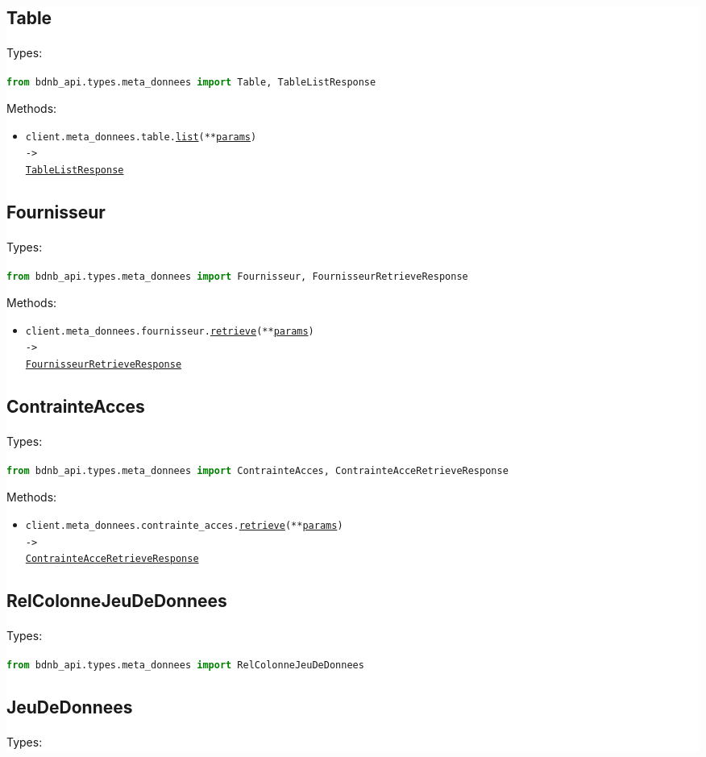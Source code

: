 ## Table

Types:

```python
from bdnb_api.types.meta_donnees import Table, TableListResponse
```

Methods:

- <code title="get /metadonnees/table">client.meta_donnees.table.<a href="./src/bdnb_api/resources/meta_donnees/table.py">list</a>(\*\*<a href="src/bdnb_api/types/meta_donnees/table_list_params.py">params</a>) -> <a href="./src/bdnb_api/types/meta_donnees/table_list_response.py">TableListResponse</a></code>

## Fournisseur

Types:

```python
from bdnb_api.types.meta_donnees import Fournisseur, FournisseurRetrieveResponse
```

Methods:

- <code title="get /metadonnees/fournisseur">client.meta_donnees.fournisseur.<a href="./src/bdnb_api/resources/meta_donnees/fournisseur.py">retrieve</a>(\*\*<a href="src/bdnb_api/types/meta_donnees/fournisseur_retrieve_params.py">params</a>) -> <a href="./src/bdnb_api/types/meta_donnees/fournisseur_retrieve_response.py">FournisseurRetrieveResponse</a></code>

## ContrainteAcces

Types:

```python
from bdnb_api.types.meta_donnees import ContrainteAcces, ContrainteAcceRetrieveResponse
```

Methods:

- <code title="get /metadonnees/contrainte_acces">client.meta_donnees.contrainte_acces.<a href="./src/bdnb_api/resources/meta_donnees/contrainte_acces.py">retrieve</a>(\*\*<a href="src/bdnb_api/types/meta_donnees/contrainte_acce_retrieve_params.py">params</a>) -> <a href="./src/bdnb_api/types/meta_donnees/contrainte_acce_retrieve_response.py">ContrainteAcceRetrieveResponse</a></code>

## RelColonneJeuDeDonnees

Types:

```python
from bdnb_api.types.meta_donnees import RelColonneJeuDeDonnees
```

## JeuDeDonnees

Types:
